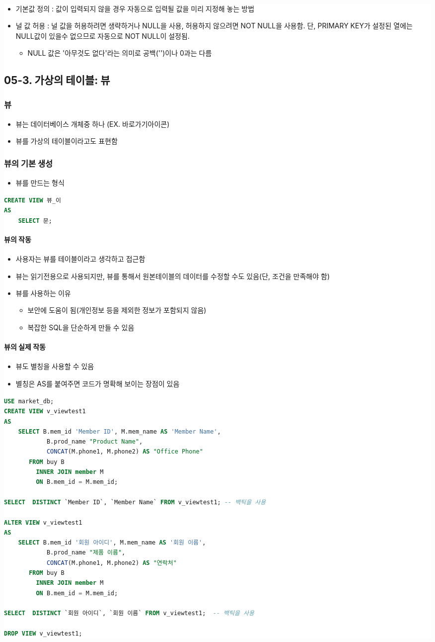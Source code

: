   - 기본값 정의 : 값이 입력되지 않을 경우 자동으로 입력될 값을 미리 지정해 놓는 방법
  
  - 널 값 허용 : 널 값을 허용하려면 생략하거나 NULL을 사용, 허용하지 않으려면 NOT NULL을 사용함. 단, PRIMARY KEY가 설정된 열에는 NULL값이 있을수 없으므로 자동으로 NOT NULL이 설정됨.
    
    - NULL 값은 '아무것도 없다'라는 의미로 공백('')이나 0과는 다름

## 05-3. 가상의 테이블: 뷰

### 뷰

- 뷰는 데이터베이스 개체중 하나 (EX. 바로가기아이콘)

- 뷰를 가상의 테이블이라고도 표현함

### 뷰의 기본 생성

- 뷰를 만드는 형식

```sql
CREATE VIEW 뷰_이
AS
    SELECT 문;
```

#### 뷰의 작동

- 사용자는 뷰를 테이블이라고 생각하고 접근함

- 뷰는 읽기전용으로 사용되지만, 뷰를 통해서 원본테이블의 데이터를 수정할 수도 있음(단, 조건을 만족해야 함)

- 뷰를 사용하는 이유
  
  - 보안에 도움이 됨(개인정보 등을 제외한 정보가 포함되지 않음)
  
  - 복잡한 SQL을 단순하게 만들 수 있음

#### 뷰의 실제 작동

- 뷰도 별칭을 사용할 수 있음

- 별칭은 AS를 붙여주면 코드가 명확해 보이는 장점이 있음

```sql
USE market_db;
CREATE VIEW v_viewtest1
AS
    SELECT B.mem_id 'Member ID', M.mem_name AS 'Member Name', 
            B.prod_name "Product Name", 
            CONCAT(M.phone1, M.phone2) AS "Office Phone" 
       FROM buy B
         INNER JOIN member M
         ON B.mem_id = M.mem_id;

SELECT  DISTINCT `Member ID`, `Member Name` FROM v_viewtest1; -- 백틱을 사용

ALTER VIEW v_viewtest1
AS
    SELECT B.mem_id '회원 아이디', M.mem_name AS '회원 이름', 
            B.prod_name "제품 이름", 
            CONCAT(M.phone1, M.phone2) AS "연락처" 
       FROM buy B
         INNER JOIN member M
         ON B.mem_id = M.mem_id;

SELECT  DISTINCT `회원 아이디`, `회원 이름` FROM v_viewtest1;  -- 백틱을 사용

DROP VIEW v_viewtest1;
```
